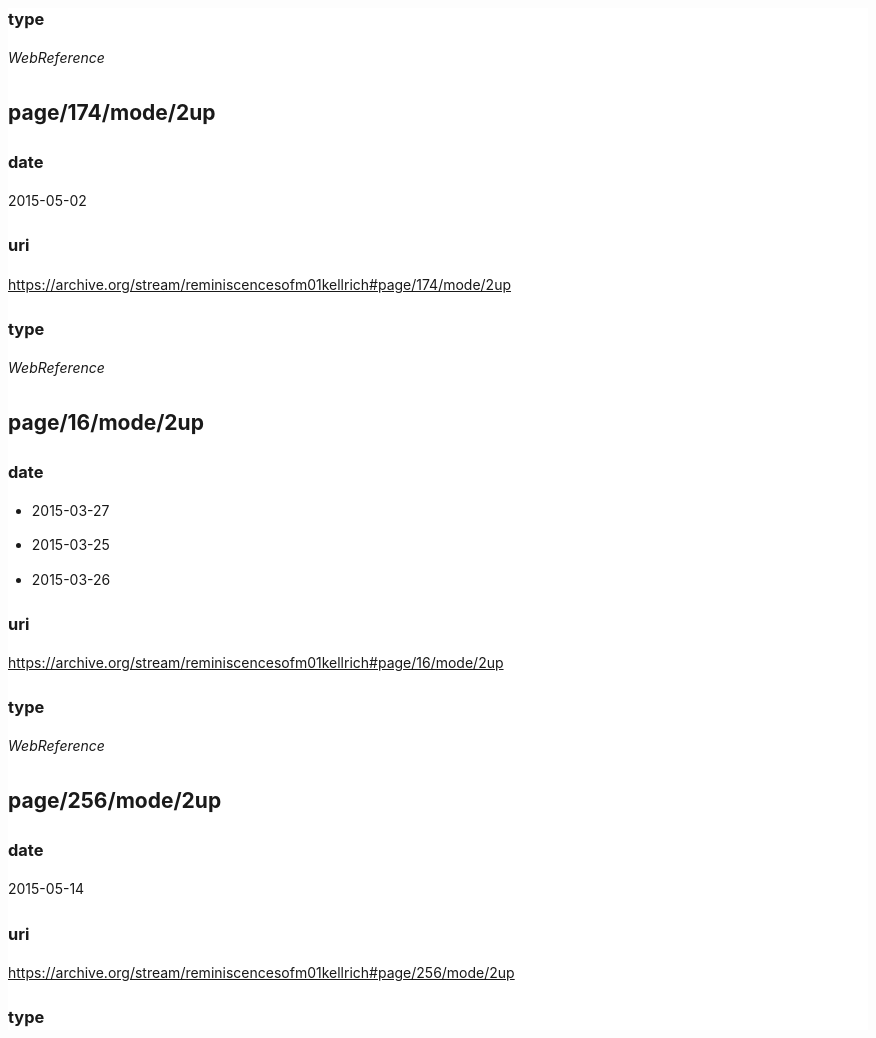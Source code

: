 ### type


*WebReference*

## page/174/mode/2up

### date


2015-05-02

### uri


https://archive.org/stream/reminiscencesofm01kellrich#page/174/mode/2up

### type


*WebReference*

## page/16/mode/2up

### date

 - 2015-03-27

 - 2015-03-25

 - 2015-03-26

### uri


https://archive.org/stream/reminiscencesofm01kellrich#page/16/mode/2up

### type


*WebReference*

## page/256/mode/2up

### date


2015-05-14

### uri


https://archive.org/stream/reminiscencesofm01kellrich#page/256/mode/2up

### type
